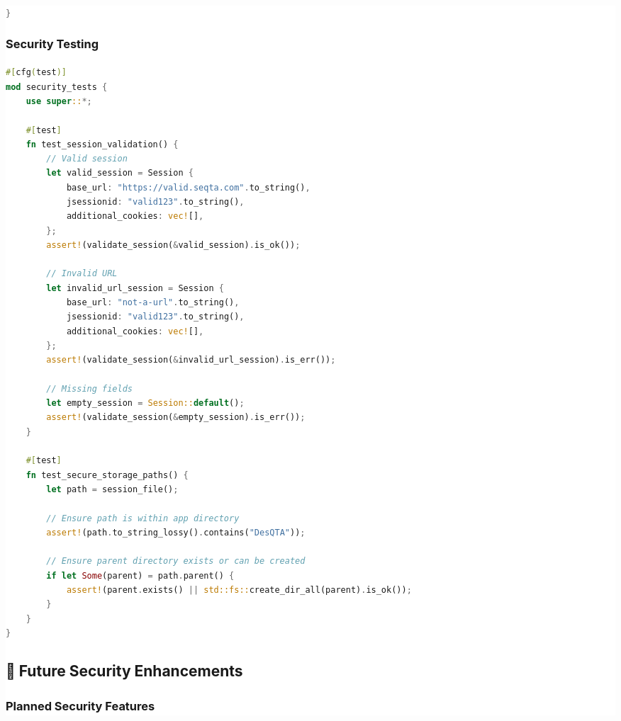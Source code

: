 ```rust
}
```

### Security Testing

```rust
#[cfg(test)]
mod security_tests {
    use super::*;
    
    #[test]
    fn test_session_validation() {
        // Valid session
        let valid_session = Session {
            base_url: "https://valid.seqta.com".to_string(),
            jsessionid: "valid123".to_string(),
            additional_cookies: vec![],
        };
        assert!(validate_session(&valid_session).is_ok());
        
        // Invalid URL
        let invalid_url_session = Session {
            base_url: "not-a-url".to_string(),
            jsessionid: "valid123".to_string(),
            additional_cookies: vec![],
        };
        assert!(validate_session(&invalid_url_session).is_err());
        
        // Missing fields
        let empty_session = Session::default();
        assert!(validate_session(&empty_session).is_err());
    }
    
    #[test]
    fn test_secure_storage_paths() {
        let path = session_file();
        
        // Ensure path is within app directory
        assert!(path.to_string_lossy().contains("DesQTA"));
        
        // Ensure parent directory exists or can be created
        if let Some(parent) = path.parent() {
            assert!(parent.exists() || std::fs::create_dir_all(parent).is_ok());
        }
    }
}
```

## 🔮 Future Security Enhancements

### Planned Security Features
